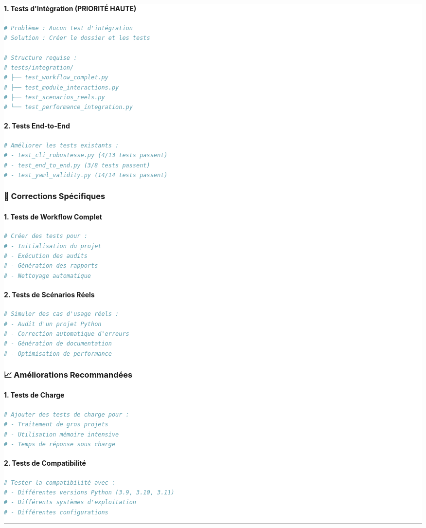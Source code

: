 #### **1. Tests d'Intégration (PRIORITÉ HAUTE)**
```bash
# Problème : Aucun test d'intégration
# Solution : Créer le dossier et les tests

# Structure requise :
# tests/integration/
# ├── test_workflow_complet.py
# ├── test_module_interactions.py
# ├── test_scenarios_reels.py
# └── test_performance_integration.py
```

#### **2. Tests End-to-End**
```python
# Améliorer les tests existants :
# - test_cli_robustesse.py (4/13 tests passent)
# - test_end_to_end.py (3/8 tests passent)
# - test_yaml_validity.py (14/14 tests passent)
```

### **🔧 Corrections Spécifiques**

#### **1. Tests de Workflow Complet**
```python
# Créer des tests pour :
# - Initialisation du projet
# - Exécution des audits
# - Génération des rapports
# - Nettoyage automatique
```

#### **2. Tests de Scénarios Réels**
```python
# Simuler des cas d'usage réels :
# - Audit d'un projet Python
# - Correction automatique d'erreurs
# - Génération de documentation
# - Optimisation de performance
```

### **📈 Améliorations Recommandées**

#### **1. Tests de Charge**
```python
# Ajouter des tests de charge pour :
# - Traitement de gros projets
# - Utilisation mémoire intensive
# - Temps de réponse sous charge
```

#### **2. Tests de Compatibilité**
```python
# Tester la compatibilité avec :
# - Différentes versions Python (3.9, 3.10, 3.11)
# - Différents systèmes d'exploitation
# - Différentes configurations
```

---